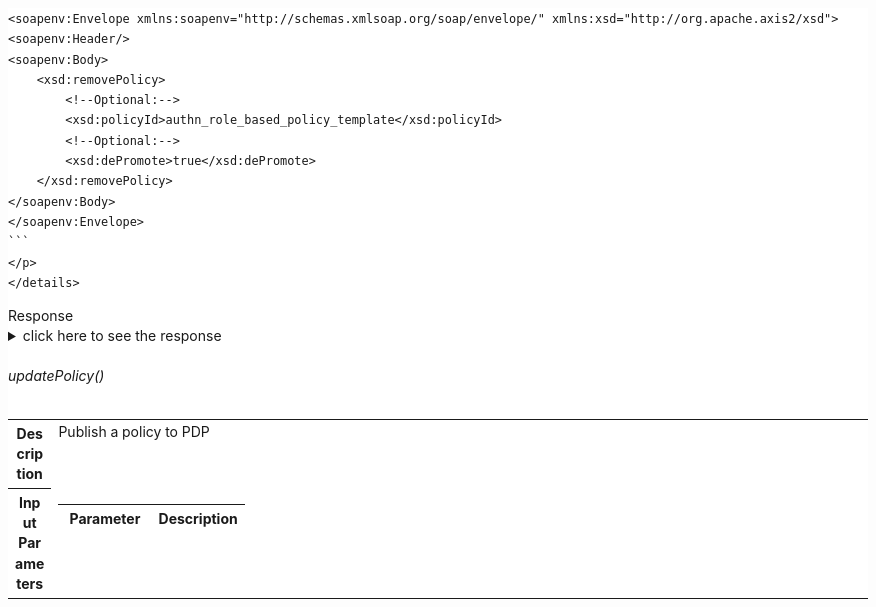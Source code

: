    <soapenv:Envelope xmlns:soapenv="http://schemas.xmlsoap.org/soap/envelope/" xmlns:xsd="http://org.apache.axis2/xsd">
    <soapenv:Header/>
    <soapenv:Body>
        <xsd:removePolicy>
            <!--Optional:-->
            <xsd:policyId>authn_role_based_policy_template</xsd:policyId>
            <!--Optional:-->
            <xsd:dePromote>true</xsd:dePromote>
        </xsd:removePolicy>
    </soapenv:Body>
    </soapenv:Envelope>
    ```
    </p>
    </details>
</div></td>
</tr>
<tr class="even">
<th>Response</th>
<td><div class="content-wrapper">
    <details class="info">
    <summary>click here to see the response</summary>
    <p>
    ```
    <soapenv:Envelope xmlns:soapenv="http://schemas.xmlsoap.org/soap/envelope/">
    <soapenv:Body>
        <ns:removePolicyResponse xmlns:ns="http://org.apache.axis2/xsd">
            <ns:return xsi:nil="true" xmlns:xsi="http://www.w3.org/2001/XMLSchema-instance"/>
        </ns:removePolicyResponse>
    </soapenv:Body>
    </soapenv:Envelope>
    ```
    </p>
    </details> 
</div></td>
</tr>
</tbody>
</table>

###### updatePolicy()   

<table style="width:100%;">
<colgroup>
<col style="width: 5%" />
<col style="width: 94%" />
</colgroup>
<tbody>
<tr class="odd">
<th>Description</th>
<td>Publish a policy to PDP</td>
</tr>
<tr class="even">
<th>Input Parameters</th>
<td><div class="table-wrap">
<table>
<colgroup>
<col style="width: 50%" />
<col style="width: 50%" />
</colgroup>
<thead>
<tr class="header">
<th>Parameter</th>
<th>Description</th>
</tr>